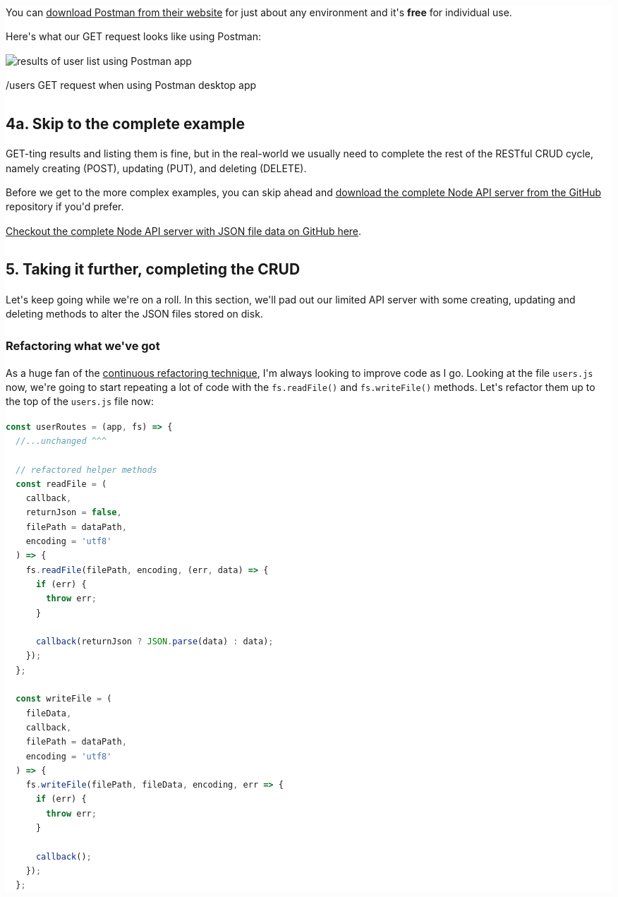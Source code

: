 You can [download Postman from their website](https://www.getpostman.com/downloads/) for just about any environment and it's **free** for individual use.

Here's what our GET request looks like using Postman:

![results of user list using Postman app](/img/postman-get-users.png)

/users GET request when using Postman desktop app

## 4a. Skip to the complete example

GET-ting results and listing them is fine, but in the real-world we usually need to complete the rest of the RESTful CRUD cycle, namely creating (POST), updating (PUT), and deleting (DELETE).

Before we get to the more complex examples, you can skip ahead and [download the complete Node API server from the GitHub](https://github.com/bpk68/api-server-starter) repository if you'd prefer.

[Checkout the complete Node API server with JSON file data on GitHub here](https://github.com/bpk68/api-server-starter).

## 5\. Taking it further, completing the CRUD

Let's keep going while we're on a roll. In this section, we'll pad out our limited API server with some creating, updating and deleting methods to alter the JSON files stored on disk.

### Refactoring what we've got

As a huge fan of the [continuous refactoring technique](/continuous-refactoring-avoiding-technical-debt-in-the-here-and-now/), I'm always looking to improve code as I go. Looking at the file `users.js` now, we're going to start repeating a lot of code with the `fs.readFile()` and `fs.writeFile()` methods. Let's refactor them up to the top of the `users.js` file now:

```javascript
const userRoutes = (app, fs) => {
  //...unchanged ^^^

  // refactored helper methods
  const readFile = (
    callback,
    returnJson = false,
    filePath = dataPath,
    encoding = 'utf8'
  ) => {
    fs.readFile(filePath, encoding, (err, data) => {
      if (err) {
        throw err;
      }

      callback(returnJson ? JSON.parse(data) : data);
    });
  };

  const writeFile = (
    fileData,
    callback,
    filePath = dataPath,
    encoding = 'utf8'
  ) => {
    fs.writeFile(filePath, fileData, encoding, err => {
      if (err) {
        throw err;
      }

      callback();
    });
  };
```